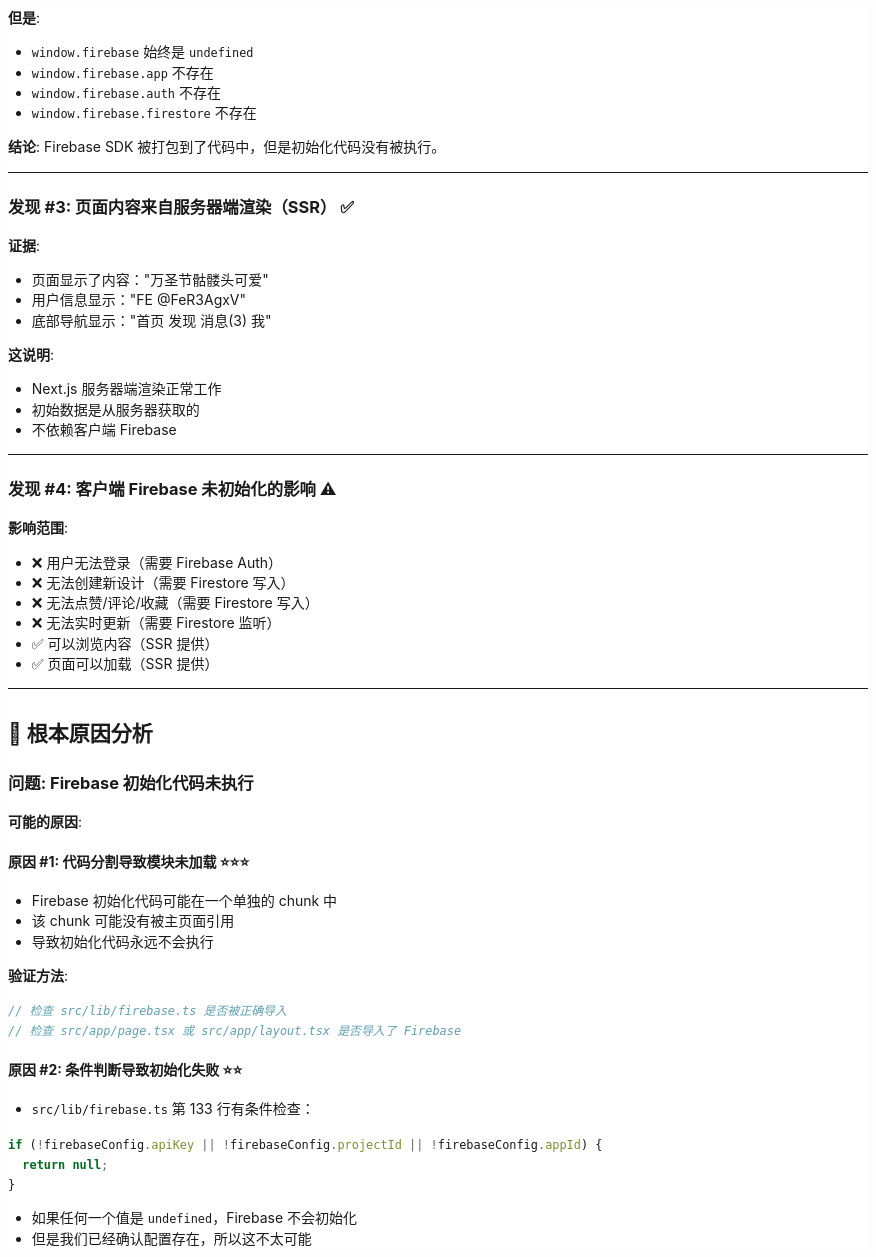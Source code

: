 **但是**:
- `window.firebase` 始终是 `undefined`
- `window.firebase.app` 不存在
- `window.firebase.auth` 不存在
- `window.firebase.firestore` 不存在

**结论**: Firebase SDK 被打包到了代码中，但是初始化代码没有被执行。

---

### 发现 #3: 页面内容来自服务器端渲染（SSR） ✅

**证据**:
- 页面显示了内容："万圣节骷髅头可爱"
- 用户信息显示："FE @FeR3AgxV"
- 底部导航显示："首页 发现 消息(3) 我"

**这说明**:
- Next.js 服务器端渲染正常工作
- 初始数据是从服务器获取的
- 不依赖客户端 Firebase

---

### 发现 #4: 客户端 Firebase 未初始化的影响 ⚠️

**影响范围**:
- ❌ 用户无法登录（需要 Firebase Auth）
- ❌ 无法创建新设计（需要 Firestore 写入）
- ❌ 无法点赞/评论/收藏（需要 Firestore 写入）
- ❌ 无法实时更新（需要 Firestore 监听）
- ✅ 可以浏览内容（SSR 提供）
- ✅ 页面可以加载（SSR 提供）

---

## 🔬 根本原因分析

### 问题: Firebase 初始化代码未执行

**可能的原因**:

#### 原因 #1: 代码分割导致模块未加载 ⭐⭐⭐
- Firebase 初始化代码可能在一个单独的 chunk 中
- 该 chunk 可能没有被主页面引用
- 导致初始化代码永远不会执行

**验证方法**:
```javascript
// 检查 src/lib/firebase.ts 是否被正确导入
// 检查 src/app/page.tsx 或 src/app/layout.tsx 是否导入了 Firebase
```

#### 原因 #2: 条件判断导致初始化失败 ⭐⭐
- `src/lib/firebase.ts` 第 133 行有条件检查：
```typescript
if (!firebaseConfig.apiKey || !firebaseConfig.projectId || !firebaseConfig.appId) {
  return null;
}
```
- 如果任何一个值是 `undefined`，Firebase 不会初始化
- 但是我们已经确认配置存在，所以这不太可能

